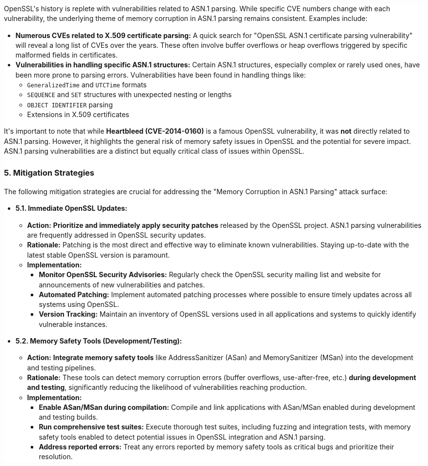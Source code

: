 OpenSSL's history is replete with vulnerabilities related to ASN.1 parsing.  While specific CVE numbers change with each vulnerability, the underlying theme of memory corruption in ASN.1 parsing remains consistent.  Examples include:

* **Numerous CVEs related to X.509 certificate parsing:**  A quick search for "OpenSSL ASN.1 certificate parsing vulnerability" will reveal a long list of CVEs over the years. These often involve buffer overflows or heap overflows triggered by specific malformed fields in certificates.
* **Vulnerabilities in handling specific ASN.1 structures:**  Certain ASN.1 structures, especially complex or rarely used ones, have been more prone to parsing errors. Vulnerabilities have been found in handling things like:
    * `GeneralizedTime` and `UTCTime` formats
    * `SEQUENCE` and `SET` structures with unexpected nesting or lengths
    * `OBJECT IDENTIFIER` parsing
    * Extensions in X.509 certificates

It's important to note that while **Heartbleed (CVE-2014-0160)** is a famous OpenSSL vulnerability, it was **not** directly related to ASN.1 parsing. However, it highlights the general risk of memory safety issues in OpenSSL and the potential for severe impact.  ASN.1 parsing vulnerabilities are a distinct but equally critical class of issues within OpenSSL.

### 5. Mitigation Strategies

The following mitigation strategies are crucial for addressing the "Memory Corruption in ASN.1 Parsing" attack surface:

* **5.1. Immediate OpenSSL Updates:**
    * **Action:**  **Prioritize and immediately apply security patches** released by the OpenSSL project.  ASN.1 parsing vulnerabilities are frequently addressed in OpenSSL security updates.
    * **Rationale:**  Patching is the most direct and effective way to eliminate known vulnerabilities.  Staying up-to-date with the latest stable OpenSSL version is paramount.
    * **Implementation:**
        * **Monitor OpenSSL Security Advisories:** Regularly check the OpenSSL security mailing list and website for announcements of new vulnerabilities and patches.
        * **Automated Patching:** Implement automated patching processes where possible to ensure timely updates across all systems using OpenSSL.
        * **Version Tracking:**  Maintain an inventory of OpenSSL versions used in all applications and systems to quickly identify vulnerable instances.

* **5.2. Memory Safety Tools (Development/Testing):**
    * **Action:**  **Integrate memory safety tools** like AddressSanitizer (ASan) and MemorySanitizer (MSan) into the development and testing pipelines.
    * **Rationale:**  These tools can detect memory corruption errors (buffer overflows, use-after-free, etc.) **during development and testing**, significantly reducing the likelihood of vulnerabilities reaching production.
    * **Implementation:**
        * **Enable ASan/MSan during compilation:**  Compile and link applications with ASan/MSan enabled during development and testing builds.
        * **Run comprehensive test suites:**  Execute thorough test suites, including fuzzing and integration tests, with memory safety tools enabled to detect potential issues in OpenSSL integration and ASN.1 parsing.
        * **Address reported errors:**  Treat any errors reported by memory safety tools as critical bugs and prioritize their resolution.
